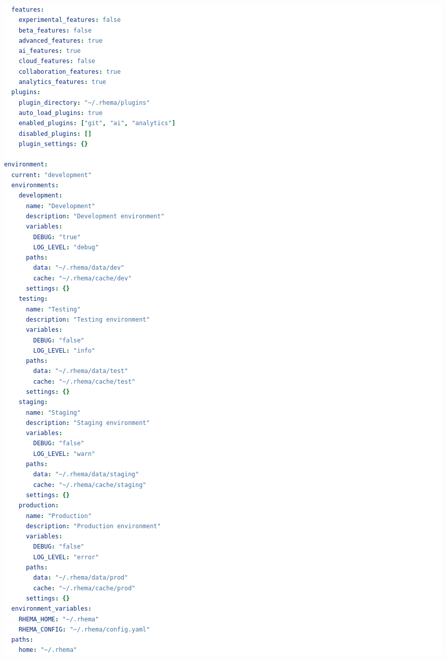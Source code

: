 ```yaml
  features:
    experimental_features: false
    beta_features: false
    advanced_features: true
    ai_features: true
    cloud_features: false
    collaboration_features: true
    analytics_features: true
  plugins:
    plugin_directory: "~/.rhema/plugins"
    auto_load_plugins: true
    enabled_plugins: ["git", "ai", "analytics"]
    disabled_plugins: []
    plugin_settings: {}

environment:
  current: "development"
  environments:
    development:
      name: "Development"
      description: "Development environment"
      variables:
        DEBUG: "true"
        LOG_LEVEL: "debug"
      paths:
        data: "~/.rhema/data/dev"
        cache: "~/.rhema/cache/dev"
      settings: {}
    testing:
      name: "Testing"
      description: "Testing environment"
      variables:
        DEBUG: "false"
        LOG_LEVEL: "info"
      paths:
        data: "~/.rhema/data/test"
        cache: "~/.rhema/cache/test"
      settings: {}
    staging:
      name: "Staging"
      description: "Staging environment"
      variables:
        DEBUG: "false"
        LOG_LEVEL: "warn"
      paths:
        data: "~/.rhema/data/staging"
        cache: "~/.rhema/cache/staging"
      settings: {}
    production:
      name: "Production"
      description: "Production environment"
      variables:
        DEBUG: "false"
        LOG_LEVEL: "error"
      paths:
        data: "~/.rhema/data/prod"
        cache: "~/.rhema/cache/prod"
      settings: {}
  environment_variables:
    RHEMA_HOME: "~/.rhema"
    RHEMA_CONFIG: "~/.rhema/config.yaml"
  paths:
    home: "~/.rhema"
```